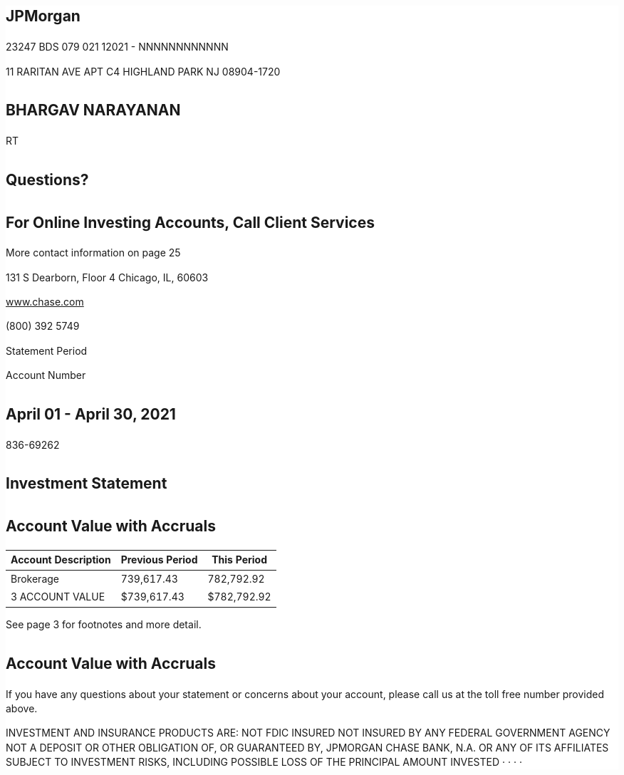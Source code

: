

## JPMorgan

23247 BDS 079 021 12021 - NNNNNNNNNNNN

11 RARITAN AVE APT C4 HIGHLAND PARK NJ  08904-1720

## BHARGAV NARAYANAN

RT

## Questions?

## For Online Investing  Accounts, Call Client Services

More contact information on page 25

131 S Dearborn, Floor 4 Chicago, IL, 60603

www.chase.com

(800) 392 5749

Statement Period

Account Number

## April 01 - April 30, 2021

836-69262

## Investment Statement

## Account Value with Accruals

| Account Description   | Previous Period   | This Period   |
|-----------------------|-------------------|---------------|
| Brokerage             | 739,617.43        | 782,792.92    |
| 3   ACCOUNT VALUE     | $739,617.43       | $782,792.92   |

See page 3 for footnotes and more detail.

## Account Value with Accruals

If you have any questions about your statement or concerns about your account, please call us at the toll free number provided above.



INVESTMENT AND INSURANCE PRODUCTS ARE:   NOT FDIC INSURED   NOT INSURED BY ANY FEDERAL GOVERNMENT AGENCY NOT A DEPOSIT OR OTHER OBLIGATION OF, OR GUARANTEED BY, JPMORGAN CHASE BANK, N.A. OR ANY OF ITS AFFILIATES SUBJECT TO INVESTMENT RISKS, INCLUDING POSSIBLE LOSS OF THE PRINCIPAL AMOUNT INVESTED · · · ·
